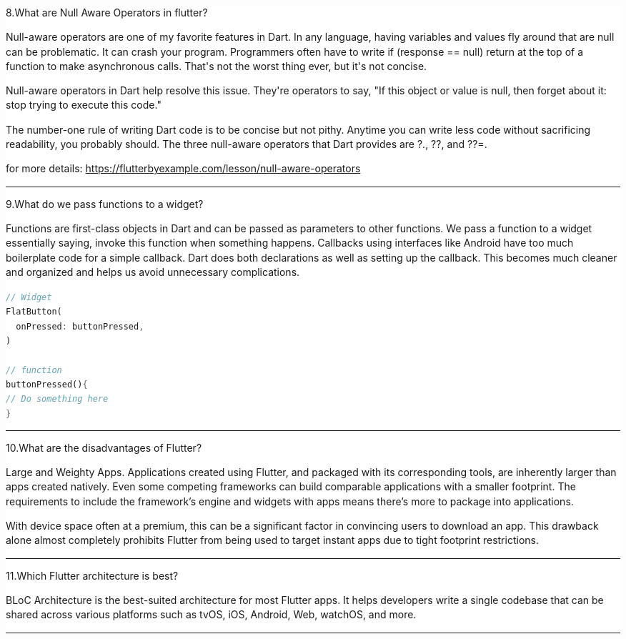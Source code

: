 
8.What are Null Aware Operators in flutter?

Null-aware operators are one of my favorite features in Dart. In any language, having variables and values fly around that are null can be problematic. It can crash your program. Programmers often have to write if (response == null) return at the top of a function to make asynchronous calls. That's not the worst thing ever, but it's not concise.

 Null-aware operators in Dart help resolve this issue. They're operators to say, "If this object or value is null, then forget about it: stop trying to execute this code."

 The number-one rule of writing Dart code is to be concise but not pithy. Anytime you can write less code without sacrificing readability, you probably should. The three null-aware operators that Dart provides are ?., ??, and ??=.

 for more details: https://flutterbyexample.com/lesson/null-aware-operators

---

9.What do we pass functions to a widget?

Functions are first-class objects in Dart and can be passed as parameters to other functions. We pass a function to a widget essentially saying, invoke this function when something happens. Callbacks using interfaces like Android have too much boilerplate code for a simple callback. Dart does both declarations as well as setting up the callback. This becomes much cleaner and organized and helps us avoid unnecessary complications.

```dart
// Widget
FlatButton(
  onPressed: buttonPressed,
)

// function
buttonPressed(){
// Do something here
}
```

---

10.What are the disadvantages of Flutter?

Large and Weighty Apps.
Applications created using Flutter, and packaged with its corresponding tools, are inherently larger than apps created natively. Even some competing frameworks can build comparable applications with a smaller footprint. The requirements to include the framework’s engine and widgets with apps means there’s more to package into applications.

With device space often at a premium, this can be a significant factor in convincing users to download an app. This drawback alone almost completely prohibits Flutter from being used to target instant apps due to tight footprint restrictions.

---

11.Which Flutter architecture is best?

BLoC Architecture is the best-suited architecture for most Flutter apps. It helps developers write a single codebase that can be shared across various platforms such as tvOS, iOS, Android, Web, watchOS, and more.

---